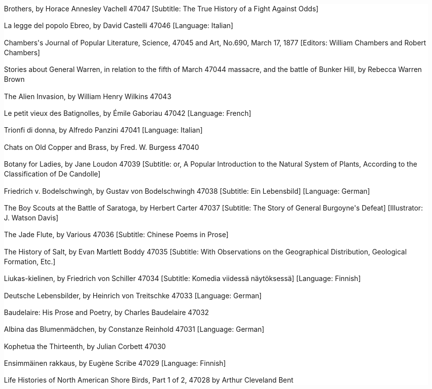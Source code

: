 Brothers, by Horace Annesley Vachell                                     47047
 [Subtitle: The True History of a Fight Against Odds]

La legge del popolo Ebreo, by David Castelli                             47046
 [Language: Italian]

Chambers's Journal of Popular Literature, Science,                       47045
 and Art, No.690, March 17, 1877
 [Editors: William Chambers and Robert Chambers]

Stories about General Warren, in relation to the fifth of March          47044
 massacre, and the battle of Bunker Hill, by Rebecca Warren Brown

The Alien Invasion, by William Henry Wilkins                             47043

Le petit vieux des Batignolles, by Émile Gaboriau                        47042
 [Language: French]

Trionfi di donna, by Alfredo Panzini                                     47041
 [Language: Italian]

Chats on Old Copper and Brass, by Fred. W. Burgess                       47040

Botany for Ladies, by Jane Loudon                                        47039
 [Subtitle: or, A Popular Introduction to the Natural System
  of Plants, According to the Classification of De Candolle]

Friedrich v. Bodelschwingh, by Gustav von Bodelschwingh                  47038
 [Subtitle: Ein Lebensbild]
 [Language: German]

The Boy Scouts at the Battle of Saratoga, by Herbert Carter              47037
 [Subtitle: The Story of General Burgoyne's Defeat]
 [Illustrator: J. Watson Davis]

The Jade Flute, by Various                                               47036
 [Subtitle: Chinese Poems in Prose]

The History of Salt, by Evan Martlett Boddy                              47035
 [Subtitle: With Observations on the Geographical
  Distribution, Geological Formation, Etc.]

Liukas-kielinen, by Friedrich von Schiller                               47034
 [Subtitle: Komedia viidessä näytöksessä]
 [Language: Finnish]

Deutsche Lebensbilder, by Heinrich von Treitschke                        47033
 [Language: German]

Baudelaire: His Prose and Poetry, by Charles Baudelaire                  47032

Albina das Blumenmädchen, by Constanze Reinhold                          47031
 [Language: German]

Kophetua the Thirteenth, by Julian Corbett                               47030

Ensimmäinen rakkaus, by Eugène Scribe                                    47029
 [Language: Finnish]

Life Histories of North American Shore Birds, Part 1 of 2,               47028
 by Arthur Cleveland Bent
